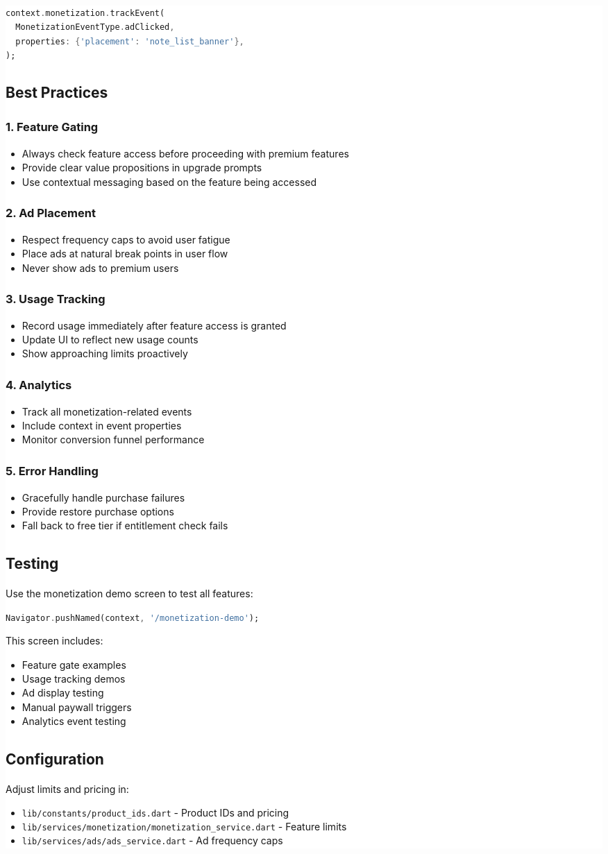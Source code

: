 ```dart
context.monetization.trackEvent(
  MonetizationEventType.adClicked,
  properties: {'placement': 'note_list_banner'},
);
```

## Best Practices

### 1. Feature Gating
- Always check feature access before proceeding with premium features
- Provide clear value propositions in upgrade prompts
- Use contextual messaging based on the feature being accessed

### 2. Ad Placement
- Respect frequency caps to avoid user fatigue
- Place ads at natural break points in user flow
- Never show ads to premium users

### 3. Usage Tracking
- Record usage immediately after feature access is granted
- Update UI to reflect new usage counts
- Show approaching limits proactively

### 4. Analytics
- Track all monetization-related events
- Include context in event properties
- Monitor conversion funnel performance

### 5. Error Handling
- Gracefully handle purchase failures
- Provide restore purchase options
- Fall back to free tier if entitlement check fails

## Testing

Use the monetization demo screen to test all features:

```dart
Navigator.pushNamed(context, '/monetization-demo');
```

This screen includes:
- Feature gate examples
- Usage tracking demos
- Ad display testing
- Manual paywall triggers
- Analytics event testing

## Configuration

Adjust limits and pricing in:
- `lib/constants/product_ids.dart` - Product IDs and pricing
- `lib/services/monetization/monetization_service.dart` - Feature limits
- `lib/services/ads/ads_service.dart` - Ad frequency caps